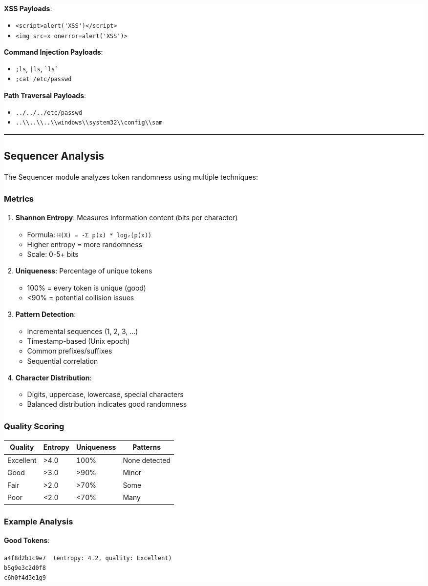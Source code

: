 **XSS Payloads**:
- `<script>alert('XSS')</script>`
- `<img src=x onerror=alert('XSS')>`

**Command Injection Payloads**:
- `;ls`, `|ls`, `` `ls` ``
- `;cat /etc/passwd`

**Path Traversal Payloads**:
- `../../../etc/passwd`
- `..\\..\\..\\windows\\system32\\config\\sam`

---

## Sequencer Analysis

The Sequencer module analyzes token randomness using multiple techniques:

### Metrics

1. **Shannon Entropy**: Measures information content (bits per character)
   - Formula: `H(X) = -Σ p(x) * log₂(p(x))`
   - Higher entropy = more randomness
   - Scale: 0-5+ bits

2. **Uniqueness**: Percentage of unique tokens
   - 100% = every token is unique (good)
   - <90% = potential collision issues

3. **Pattern Detection**:
   - Incremental sequences (1, 2, 3, ...)
   - Timestamp-based (Unix epoch)
   - Common prefixes/suffixes
   - Sequential correlation

4. **Character Distribution**:
   - Digits, uppercase, lowercase, special characters
   - Balanced distribution indicates good randomness

### Quality Scoring

| Quality    | Entropy | Uniqueness | Patterns     |
|-----------|---------|------------|--------------|
| Excellent | >4.0    | 100%       | None detected|
| Good      | >3.0    | >90%       | Minor        |
| Fair      | >2.0    | >70%       | Some         |
| Poor      | <2.0    | <70%       | Many         |

### Example Analysis

**Good Tokens**:
```
a4f8d2b1c9e7  (entropy: 4.2, quality: Excellent)
b5g9e3c2d0f8
c6h0f4d3e1g9
```
